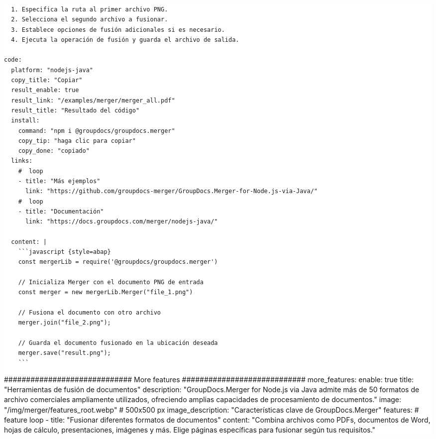       1. Especifica la ruta al primer archivo PNG.
      2. Selecciona el segundo archivo a fusionar.
      3. Establece opciones de fusión adicionales si es necesario.
      4. Ejecuta la operación de fusión y guarda el archivo de salida.
   
    code:
      platform: "nodejs-java"
      copy_title: "Copiar"
      result_enable: true
      result_link: "/examples/merger/merger_all.pdf"
      result_title: "Resultado del código"
      install:
        command: "npm i @groupdocs/groupdocs.merger"
        copy_tip: "haga clic para copiar"
        copy_done: "copiado"
      links:
        #  loop
        - title: "Más ejemplos"
          link: "https://github.com/groupdocs-merger/GroupDocs.Merger-for-Node.js-via-Java/"
        #  loop
        - title: "Documentación"
          link: "https://docs.groupdocs.com/merger/nodejs-java/"
          
      content: |
        ```javascript {style=abap}
        const mergerLib = require('@groupdocs/groupdocs.merger')

        // Inicializa Merger con el documento PNG de entrada
        const merger = new mergerLib.Merger("file_1.png")

        // Fusiona el documento con otro archivo
        merger.join("file_2.png");

        // Guarda el documento fusionado en la ubicación deseada
        merger.save("result.png");
        ```            

############################# More features ############################
more_features:
  enable: true
  title: "Herramientas de fusión de documentos"
  description: "GroupDocs.Merger for Node.js via Java admite más de 50 formatos de archivo comerciales ampliamente utilizados, ofreciendo amplias capacidades de procesamiento de documentos."
  image: "/img/merger/features_root.webp" # 500x500 px
  image_description: "Características clave de GroupDocs.Merger"
  features:
    # feature loop
    - title: "Fusionar diferentes formatos de documentos"
      content: "Combina archivos como PDFs, documentos de Word, hojas de cálculo, presentaciones, imágenes y más. Elige páginas específicas para fusionar según tus requisitos."
